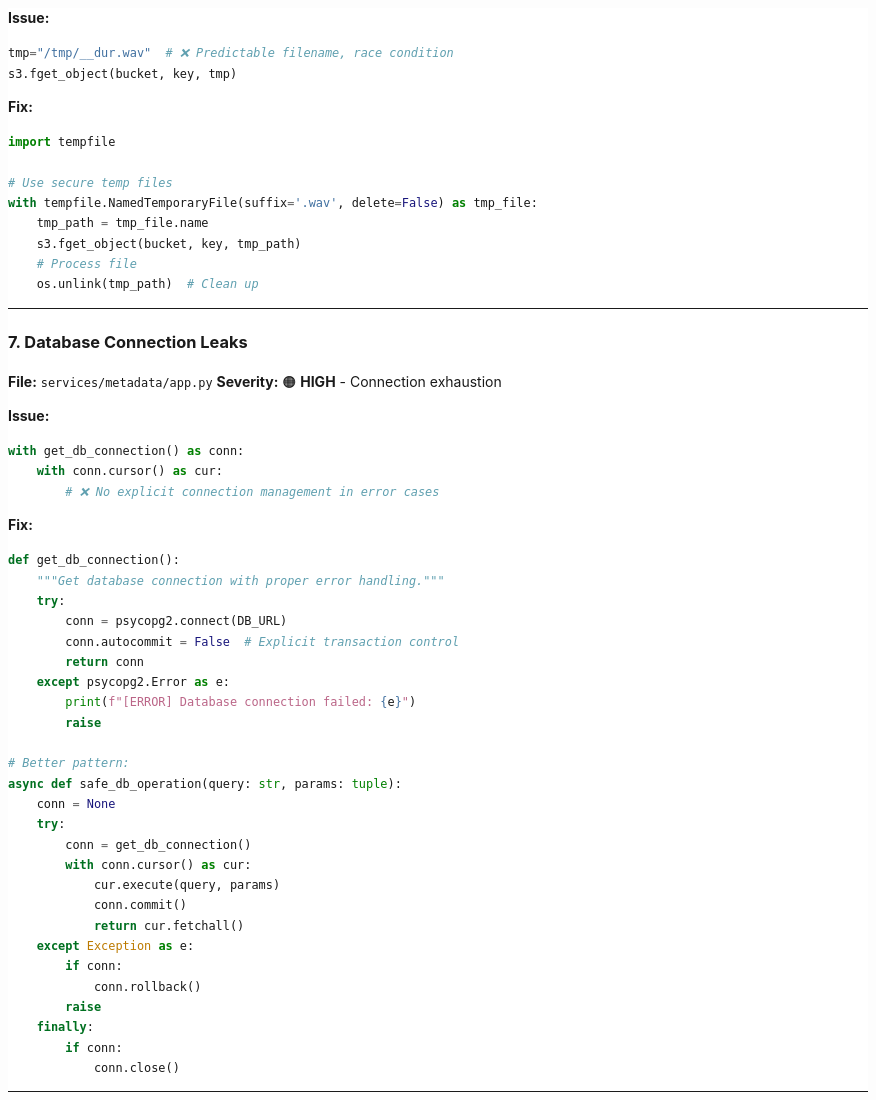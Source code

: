 **Issue:**
```python
tmp="/tmp/__dur.wav"  # ❌ Predictable filename, race condition
s3.fget_object(bucket, key, tmp)
```

**Fix:**
```python
import tempfile

# Use secure temp files
with tempfile.NamedTemporaryFile(suffix='.wav', delete=False) as tmp_file:
    tmp_path = tmp_file.name
    s3.fget_object(bucket, key, tmp_path)
    # Process file
    os.unlink(tmp_path)  # Clean up
```

---

### 7. **Database Connection Leaks**
**File:** `services/metadata/app.py`
**Severity:** 🟠 **HIGH** - Connection exhaustion

**Issue:**
```python
with get_db_connection() as conn:
    with conn.cursor() as cur:
        # ❌ No explicit connection management in error cases
```

**Fix:**
```python
def get_db_connection():
    """Get database connection with proper error handling."""
    try:
        conn = psycopg2.connect(DB_URL)
        conn.autocommit = False  # Explicit transaction control
        return conn
    except psycopg2.Error as e:
        print(f"[ERROR] Database connection failed: {e}")
        raise

# Better pattern:
async def safe_db_operation(query: str, params: tuple):
    conn = None
    try:
        conn = get_db_connection()
        with conn.cursor() as cur:
            cur.execute(query, params)
            conn.commit()
            return cur.fetchall()
    except Exception as e:
        if conn:
            conn.rollback()
        raise
    finally:
        if conn:
            conn.close()
```

---